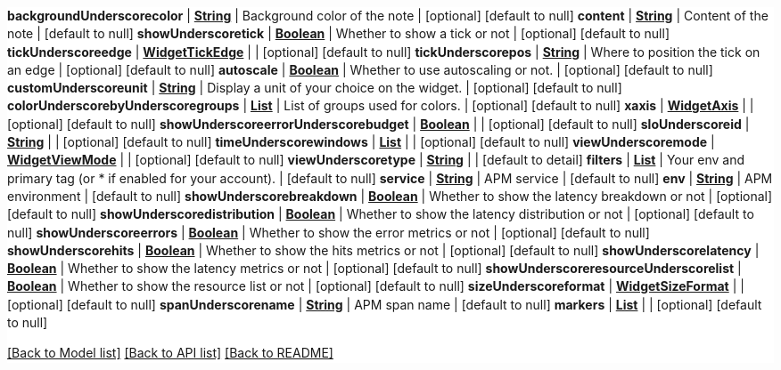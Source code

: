 **backgroundUnderscorecolor** | [**String**][1] | Background color of the note | [optional] [default to null]
**content** | [**String**][1] | Content of the note | [default to null]
**showUnderscoretick** | [**Boolean**][9] | Whether to show a tick or not | [optional] [default to null]
**tickUnderscoreedge** | [**WidgetTickEdge**][23] |  | [optional] [default to null]
**tickUnderscorepos** | [**String**][1] | Where to position the tick on an edge | [optional] [default to null]
**autoscale** | [**Boolean**][9] | Whether to use autoscaling or not. | [optional] [default to null]
**customUnderscoreunit** | [**String**][1] | Display a unit of your choice on the widget. | [optional] [default to null]
**colorUnderscorebyUnderscoregroups** | [**List**][1] | List of groups used for colors. | [optional] [default to null]
**xaxis** | [**WidgetAxis**][14] |  | [optional] [default to null]
**showUnderscoreerrorUnderscorebudget** | [**Boolean**][9] |  | [optional] [default to null]
**sloUnderscoreid** | [**String**][1] |  | [optional] [default to null]
**timeUnderscorewindows** | [**List**][24] |  | [optional] [default to null]
**viewUnderscoremode** | [**WidgetViewMode**][25] |  | [optional] [default to null]
**viewUnderscoretype** | [**String**][1] |  | [default to detail]
**filters** | [**List**][1] | Your env and primary tag (or * if enabled for your account). | [default to null]
**service** | [**String**][1] | APM service | [default to null]
**env** | [**String**][1] | APM environment | [default to null]
**showUnderscorebreakdown** | [**Boolean**][9] | Whether to show the latency breakdown or not | [optional] [default to null]
**showUnderscoredistribution** | [**Boolean**][9] | Whether to show the latency distribution or not | [optional] [default to null]
**showUnderscoreerrors** | [**Boolean**][9] | Whether to show the error metrics or not | [optional] [default to null]
**showUnderscorehits** | [**Boolean**][9] | Whether to show the hits metrics or not | [optional] [default to null]
**showUnderscorelatency** | [**Boolean**][9] | Whether to show the latency metrics or not | [optional] [default to null]
**showUnderscoreresourceUnderscorelist** | [**Boolean**][9] | Whether to show the resource list or not | [optional] [default to null]
**sizeUnderscoreformat** | [**WidgetSizeFormat**][26] |  | [optional] [default to null]
**spanUnderscorename** | [**String**][1] | APM span name | [default to null]
**markers** | [**List**][27] |  | [optional] [default to null]

[[Back to Model list]][28] [[Back to API list]][29] [[Back to README]][30]

[1]: string.md
[2]: WidgetTime.md
[3]: WidgetTextAlign.md
[4]: WidgetVizType.md
[5]: long.md
[6]: ToplistWidgetRequest.md
[7]: WidgetGrouping.md
[8]: WidgetLegendSize.md
[9]: boolean.md
[10]: WidgetEventSize.md
[11]: WidgetLayoutType.md
[12]: Widget.md
[13]: WidgetEvent.md
[14]: WidgetAxis.md
[15]: WidgetNodeType.md
[16]: HostMapWidgetDefinition_style.md
[17]: WidgetMargin.md
[18]: WidgetImageSizing.md
[19]: WidgetColorPreference.md
[20]: WidgetServiceSummaryDisplayFormat.md
[21]: WidgetSort.md
[22]: WidgetSummaryType.md
[23]: WidgetTickEdge.md
[24]: WidgetTimeWindows.md
[25]: WidgetViewMode.md
[26]: WidgetSizeFormat.md
[27]: WidgetMarker.md
[28]: ../README.md#documentation-for-models
[29]: ../README.md#documentation-for-api-endpoints
[30]: ../README.md
